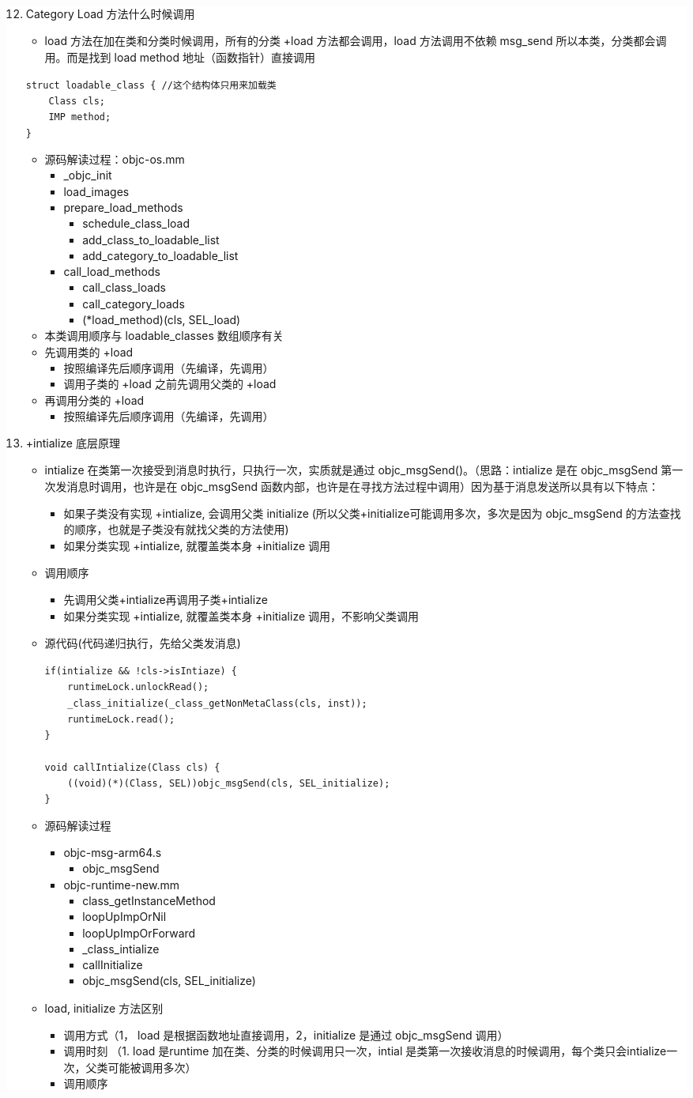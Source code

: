 
12. Category Load 方法什么时候调用
    * load 方法在加在类和分类时候调用，所有的分类 +load 方法都会调用，load 方法调用不依赖 msg_send 所以本类，分类都会调用。而是找到 load method 地址（函数指针）直接调用
    ```
    struct loadable_class { //这个结构体只用来加载类
        Class cls;
        IMP method;
    }
    ```
    * 源码解读过程：objc-os.mm
        * _objc_init
        * load_images
        * prepare_load_methods
            * schedule_class_load
            * add_class_to_loadable_list
            * add_category_to_loadable_list
        * call_load_methods
            * call_class_loads
            * call_category_loads
            * (*load_method)(cls, SEL_load)
    * 本类调用顺序与 loadable_classes 数组顺序有关
    * 先调用类的 +load
        * 按照编译先后顺序调用（先编译，先调用）
        * 调用子类的 +load 之前先调用父类的 +load
    * 再调用分类的 +load
        * 按照编译先后顺序调用（先编译，先调用）
        
13. +intialize 底层原理
    * intialize 在类第一次接受到消息时执行，只执行一次，实质就是通过 objc_msgSend()。（思路：intialize 是在 objc_msgSend 第一次发消息时调用，也许是在 objc_msgSend 函数内部，也许是在寻找方法过程中调用）因为基于消息发送所以具有以下特点：
        * 如果子类没有实现 +intialize, 会调用父类 initialize (所以父类+initialize可能调用多次，多次是因为 objc_msgSend 的方法查找的顺序，也就是子类没有就找父类的方法使用)
        * 如果分类实现 +intialize, 就覆盖类本身 +initialize 调用
    * 调用顺序
        * 先调用父类+intialize再调用子类+intialize
        * 如果分类实现 +intialize, 就覆盖类本身 +initialize 调用，不影响父类调用
    * 源代码(代码递归执行，先给父类发消息)
        ``` 
        if(intialize && !cls->isIntiaze) {
            runtimeLock.unlockRead();
            _class_initialize(_class_getNonMetaClass(cls, inst));
            runtimeLock.read();
        }
        
        void callIntialize(Class cls) {
            ((void)(*)(Class, SEL))objc_msgSend(cls, SEL_initialize);
        }
        ```
    
    * 源码解读过程
        * objc-msg-arm64.s
            * objc_msgSend
        * objc-runtime-new.mm
            * class_getInstanceMethod
            * loopUpImpOrNil
            * loopUpImpOrForward
            * _class_intialize
            * callInitialize
            * objc_msgSend(cls, SEL_initialize)
    * load, initialize 方法区别
        * 调用方式（1， load 是根据函数地址直接调用，2，initialize 是通过 objc_msgSend 调用）
        * 调用时刻 （1. load 是runtime 加在类、分类的时候调用只一次，intial 是类第一次接收消息的时候调用，每个类只会intialize一次，父类可能被调用多次）
        * 调用顺序
    